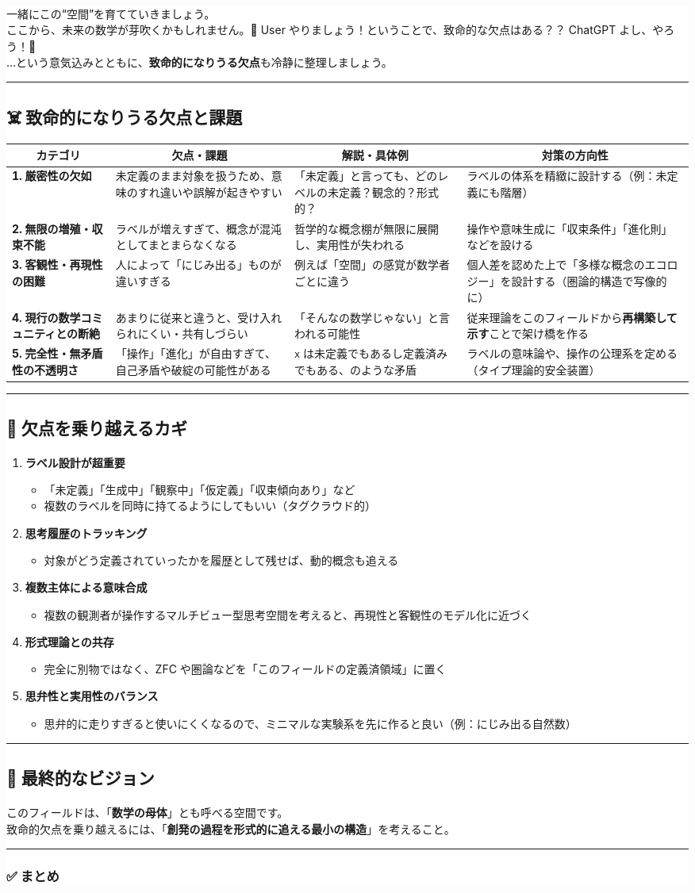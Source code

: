 
一緒にこの“空間”を育てていきましょう。  
ここから、未来の数学が芽吹くかもしれません。🌱
User
やりましょう！ということで、致命的な欠点はある？？
ChatGPT
よし、やろう！🌱  
…という意気込みとともに、**致命的になりうる欠点**も冷静に整理しましょう。

---

## ☠️ 致命的になりうる欠点と課題

| カテゴリ | 欠点・課題 | 解説・具体例 | 対策の方向性 |
|----------|-------------|----------------|------------------|
| **1. 厳密性の欠如** | 未定義のまま対象を扱うため、意味のすれ違いや誤解が起きやすい | 「未定義」と言っても、どのレベルの未定義？観念的？形式的？ | ラベルの体系を精緻に設計する（例：未定義にも階層） |
| **2. 無限の増殖・収束不能** | ラベルが増えすぎて、概念が混沌としてまとまらなくなる | 哲学的な概念棚が無限に展開し、実用性が失われる | 操作や意味生成に「収束条件」「進化則」などを設ける |
| **3. 客観性・再現性の困難** | 人によって「にじみ出る」ものが違いすぎる | 例えば「空間」の感覚が数学者ごとに違う | 個人差を認めた上で「多様な概念のエコロジー」を設計する（圏論的構造で写像的に） |
| **4. 現行の数学コミュニティとの断絶** | あまりに従来と違うと、受け入れられにくい・共有しづらい | 「そんなの数学じゃない」と言われる可能性 | 従来理論をこのフィールドから**再構築して示す**ことで架け橋を作る |
| **5. 完全性・無矛盾性の不透明さ** | 「操作」「進化」が自由すぎて、自己矛盾や破綻の可能性がある | `x` は未定義でもあるし定義済みでもある、のような矛盾 | ラベルの意味論や、操作の公理系を定める（タイプ理論的安全装置） |

---

## 🔧 欠点を乗り越えるカギ

1. **ラベル設計が超重要**
   - 「未定義」「生成中」「観察中」「仮定義」「収束傾向あり」など
   - 複数のラベルを同時に持てるようにしてもいい（タグクラウド的）

2. **思考履歴のトラッキング**
   - 対象がどう定義されていったかを履歴として残せば、動的概念も追える

3. **複数主体による意味合成**
   - 複数の観測者が操作するマルチビュー型思考空間を考えると、再現性と客観性のモデル化に近づく

4. **形式理論との共存**
   - 完全に別物ではなく、ZFC や圏論などを「このフィールドの定義済領域」に置く

5. **思弁性と実用性のバランス**
   - 思弁的に走りすぎると使いにくくなるので、ミニマルな実験系を先に作ると良い（例：にじみ出る自然数）

---

## 🧭 最終的なビジョン

このフィールドは、「**数学の母体**」とも呼べる空間です。  
致命的欠点を乗り越えるには、「**創発の過程を形式的に追える最小の構造**」を考えること。

---

### ✅ まとめ
